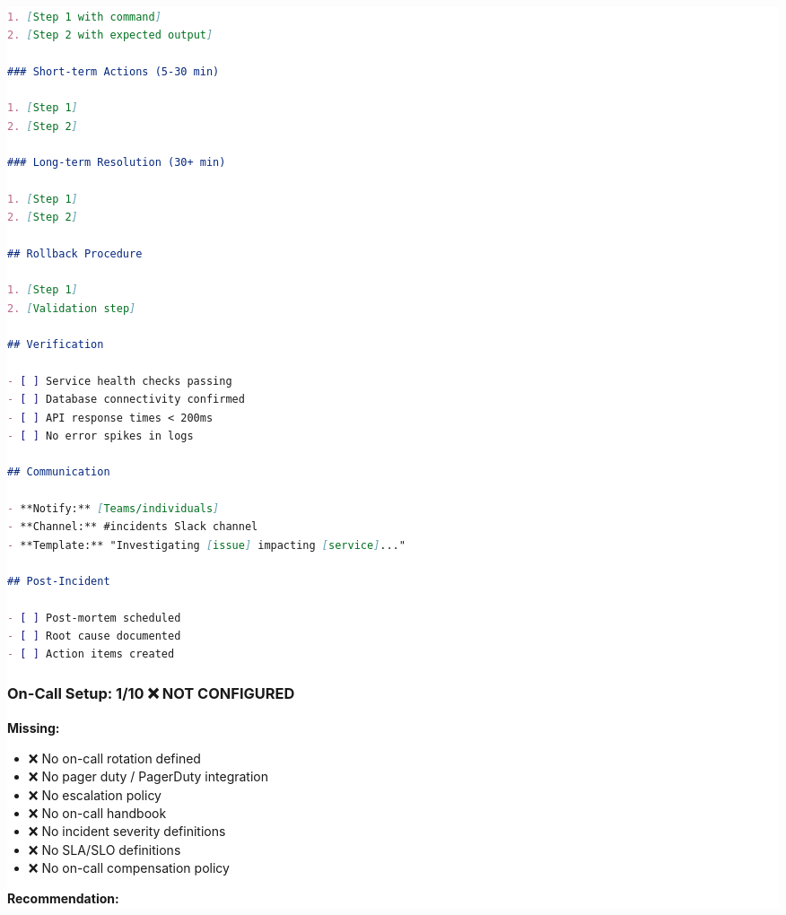 ```markdown
1. [Step 1 with command]
2. [Step 2 with expected output]

### Short-term Actions (5-30 min)

1. [Step 1]
2. [Step 2]

### Long-term Resolution (30+ min)

1. [Step 1]
2. [Step 2]

## Rollback Procedure

1. [Step 1]
2. [Validation step]

## Verification

- [ ] Service health checks passing
- [ ] Database connectivity confirmed
- [ ] API response times < 200ms
- [ ] No error spikes in logs

## Communication

- **Notify:** [Teams/individuals]
- **Channel:** #incidents Slack channel
- **Template:** "Investigating [issue] impacting [service]..."

## Post-Incident

- [ ] Post-mortem scheduled
- [ ] Root cause documented
- [ ] Action items created
```

### On-Call Setup: **1/10** ❌ NOT CONFIGURED

**Missing:**

- ❌ No on-call rotation defined
- ❌ No pager duty / PagerDuty integration
- ❌ No escalation policy
- ❌ No on-call handbook
- ❌ No incident severity definitions
- ❌ No SLA/SLO definitions
- ❌ No on-call compensation policy

**Recommendation:**
